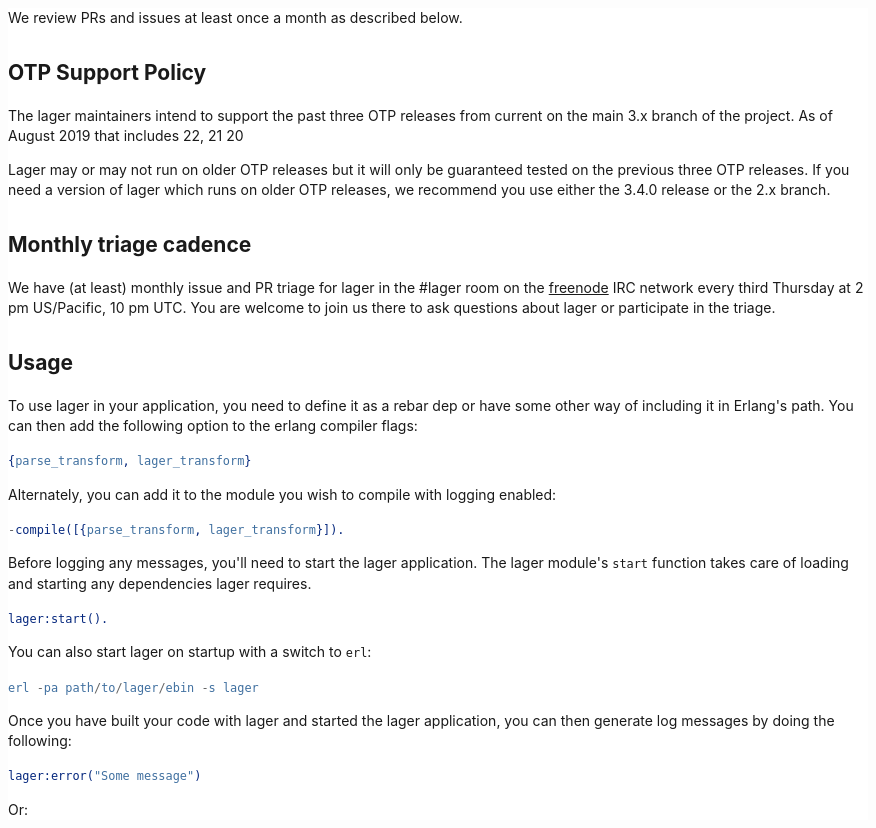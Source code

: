 We review PRs and issues at least once a month as described below.

OTP Support Policy
------------------
The lager maintainers intend to support the past three OTP releases from
current on the main 3.x branch of the project. As of August 2019 that includes
22, 21 20

Lager may or may not run on older OTP releases but it will only be guaranteed
tested on the previous three OTP releases. If you need a version of lager
which runs on older OTP releases, we recommend you use either the 3.4.0 release
or the 2.x branch.

Monthly triage cadence
----------------------
We have (at least) monthly issue and PR triage for lager in the #lager room on the
[freenode](https://freenode.net) IRC network every third Thursday at 2 pm US/Pacific,
10 pm UTC. You are welcome to join us there to ask questions about lager or
participate in the triage.

Usage
-----
To use lager in your application, you need to define it as a rebar dep or have
some other way of including it in Erlang's path. You can then add the
following option to the erlang compiler flags:

```erlang
{parse_transform, lager_transform}
```

Alternately, you can add it to the module you wish to compile with logging
enabled:

```erlang
-compile([{parse_transform, lager_transform}]).
```

Before logging any messages, you'll need to start the lager application. The
lager module's `start` function takes care of loading and starting any dependencies
lager requires.

```erlang
lager:start().
```

You can also start lager on startup with a switch to `erl`:

```erlang
erl -pa path/to/lager/ebin -s lager
```

Once you have built your code with lager and started the lager application,
you can then generate log messages by doing the following:

```erlang
lager:error("Some message")
```

  Or:
